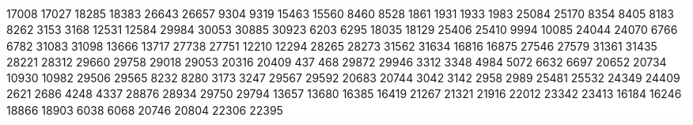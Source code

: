 17008 17027
18285 18383
26643 26657
9304 9319
15463 15560
8460 8528
1861 1931
1933 1983
25084 25170
8354 8405
8183 8262
3153 3168
12531 12584
29984 30053
30885 30923
6203 6295
18035 18129
25406 25410
9994 10085
24044 24070
6766 6782
31083 31098
13666 13717
27738 27751
12210 12294
28265 28273
31562 31634
16816 16875
27546 27579
31361 31435
28221 28312
29660 29758
29018 29053
20316 20409
437 468
29872 29946
3312 3348
4984 5072
6632 6697
20652 20734
10930 10982
29506 29565
8232 8280
3173 3247
29567 29592
20683 20744
3042 3142
2958 2989
25481 25532
24349 24409
2621 2686
4248 4337
28876 28934
29750 29794
13657 13680
16385 16419
21267 21321
21916 22012
23342 23413
16184 16246
18866 18903
6038 6068
20746 20804
22306 22395